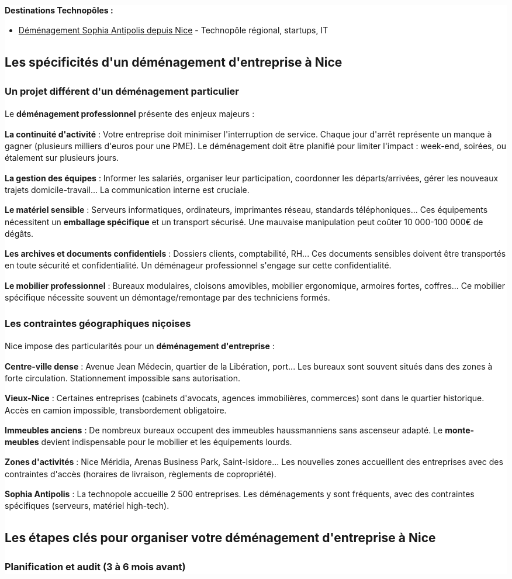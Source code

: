 **Destinations Technopôles :**
- [Déménagement Sophia Antipolis depuis Nice](/blog/demenagement-entreprise-nice/satellites/demenagement-sophia-antipolis-nice) - Technopôle régional, startups, IT

## Les spécificités d'un déménagement d'entreprise à Nice

### Un projet différent d'un déménagement particulier

Le **déménagement professionnel** présente des enjeux majeurs :

**La continuité d'activité** : Votre entreprise doit minimiser l'interruption de service. Chaque jour d'arrêt représente un manque à gagner (plusieurs milliers d'euros pour une PME). Le déménagement doit être planifié pour limiter l'impact : week-end, soirées, ou étalement sur plusieurs jours.

**La gestion des équipes** : Informer les salariés, organiser leur participation, coordonner les départs/arrivées, gérer les nouveaux trajets domicile-travail... La communication interne est cruciale.

**Le matériel sensible** : Serveurs informatiques, ordinateurs, imprimantes réseau, standards téléphoniques... Ces équipements nécessitent un **emballage spécifique** et un transport sécurisé. Une mauvaise manipulation peut coûter 10 000-100 000€ de dégâts.

**Les archives et documents confidentiels** : Dossiers clients, comptabilité, RH... Ces documents sensibles doivent être transportés en toute sécurité et confidentialité. Un déménageur professionnel s'engage sur cette confidentialité.

**Le mobilier professionnel** : Bureaux modulaires, cloisons amovibles, mobilier ergonomique, armoires fortes, coffres... Ce mobilier spécifique nécessite souvent un démontage/remontage par des techniciens formés.

### Les contraintes géographiques niçoises

Nice impose des particularités pour un **déménagement d'entreprise** :

**Centre-ville dense** : Avenue Jean Médecin, quartier de la Libération, port... Les bureaux sont souvent situés dans des zones à forte circulation. Stationnement impossible sans autorisation.

**Vieux-Nice** : Certaines entreprises (cabinets d'avocats, agences immobilières, commerces) sont dans le quartier historique. Accès en camion impossible, transbordement obligatoire.

**Immeubles anciens** : De nombreux bureaux occupent des immeubles haussmanniens sans ascenseur adapté. Le **monte-meubles** devient indispensable pour le mobilier et les équipements lourds.

**Zones d'activités** : Nice Méridia, Arenas Business Park, Saint-Isidore... Les nouvelles zones accueillent des entreprises avec des contraintes d'accès (horaires de livraison, règlements de copropriété).

**Sophia Antipolis** : La technopole accueille 2 500 entreprises. Les déménagements y sont fréquents, avec des contraintes spécifiques (serveurs, matériel high-tech).

## Les étapes clés pour organiser votre déménagement d'entreprise à Nice

### Planification et audit (3 à 6 mois avant)
